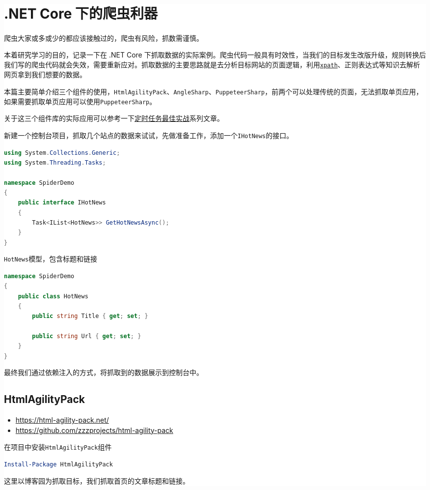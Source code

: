 # .NET Core 下的爬虫利器

爬虫大家或多或少的都应该接触过的，爬虫有风险，抓数需谨慎。

本着研究学习的目的，记录一下在 .NET Core 下抓取数据的实际案例。爬虫代码一般具有时效性，当我们的目标发生改版升级，规则转换后我们写的爬虫代码就会失效，需要重新应对。抓取数据的主要思路就是去分析目标网站的页面逻辑，利用[`xpath`](../../python/data-extraction/xpath.md)、正则表达式等知识去解析网页拿到我们想要的数据。

本篇主要简单介绍三个组件的使用，`HtmlAgilityPack`、`AngleSharp`、`PuppeteerSharp`，前两个可以处理传统的页面，无法抓取单页应用，如果需要抓取单页应用可以使用`PuppeteerSharp`。

关于这三个组件库的实际应用可以参考一下[定时任务最佳实战](../../aspnetcore/abp-blog/task-processing-bestpractice-1.md)系列文章。

新建一个控制台项目，抓取几个站点的数据来试试，先做准备工作，添加一个`IHotNews`的接口。

```csharp
using System.Collections.Generic;
using System.Threading.Tasks;

namespace SpiderDemo
{
    public interface IHotNews
    {
        Task<IList<HotNews>> GetHotNewsAsync();
    }
}
```

`HotNews`模型，包含标题和链接

```csharp
namespace SpiderDemo
{
    public class HotNews
    {
        public string Title { get; set; }

        public string Url { get; set; }
    }
}
```

最终我们通过依赖注入的方式，将抓取到的数据展示到控制台中。

## HtmlAgilityPack

- <https://html-agility-pack.net/>
- <https://github.com/zzzprojects/html-agility-pack>

在项目中安装`HtmlAgilityPack`组件

```PowerShell
Install-Package HtmlAgilityPack
```

这里以博客园为抓取目标，我们抓取首页的文章标题和链接。
